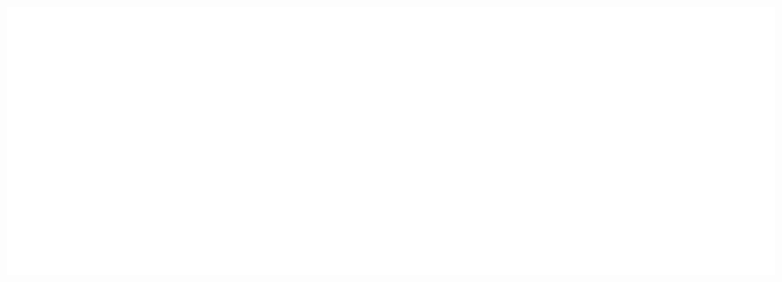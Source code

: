 <div>                            <div id="a27e6f52-931e-4c46-8687-110c6682f60e" class="plotly-graph-div" style="height:300px; width:100%;"></div>            <script type="text/javascript">                require(["plotly"], function(Plotly) {                    window.PLOTLYENV=window.PLOTLYENV || {};                                    if (document.getElementById("a27e6f52-931e-4c46-8687-110c6682f60e")) {                    Plotly.newPlot(                        "a27e6f52-931e-4c46-8687-110c6682f60e",
[{"hovertemplate":"<b>%{hovertext}</b><br><br>LATITUDE=%{lat}<br>LONGITUDE=%{lon}<br>Estimated Yearly Increase(\u2103)=%{marker.color}<extra>